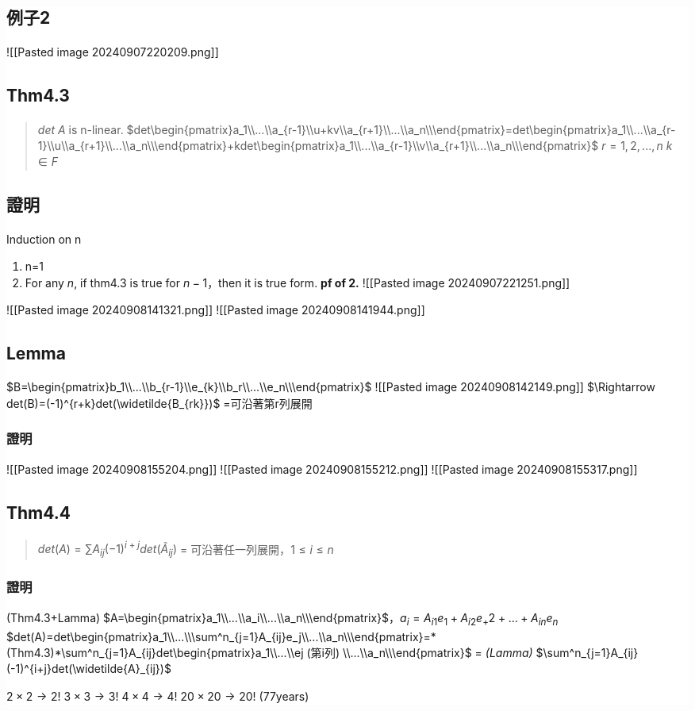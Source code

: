 ## 例子2
![[Pasted image 20240907220209.png]]

## Thm4.3 
>$det\ A$ is n-linear.
>$det\begin{pmatrix}a_1\\...\\a_{r-1}\\u+kv\\a_{r+1}\\...\\a_n\\\end{pmatrix}=det\begin{pmatrix}a_1\\...\\a_{r-1}\\u\\a_{r+1}\\...\\a_n\\\end{pmatrix}+kdet\begin{pmatrix}a_1\\...\\a_{r-1}\\v\\a_{r+1}\\...\\a_n\\\end{pmatrix}$
>$r=1,2,...,n$
>$k\in F$
## 證明
Induction on n
1. n=1
2. For any $n$, if thm4.3 is true for $n-1$，then it is true form.
**pf of 2.**
![[Pasted image 20240907221251.png]]

 ![[Pasted image 20240908141321.png]]
![[Pasted image 20240908141944.png]]
## Lemma
$B=\begin{pmatrix}b_1\\...\\b_{r-1}\\e_{k}\\b_r\\...\\e_n\\\end{pmatrix}$
![[Pasted image 20240908142149.png]]
$\Rightarrow det(B)=(-1)^{r+k}det(\widetilde{B_{rk}})$
$=$可沿著第r列展開
### 證明
![[Pasted image 20240908155204.png]]
![[Pasted image 20240908155212.png]]
![[Pasted image 20240908155317.png]]



## Thm4.4
>$det(A)=\sum A_{ij}(-1)^{i+j}det(\widetilde{A}_{ij})$
 $=$ 可沿著任一列展開，$1\leq i \leq n$
### 證明
(Thm4.3+Lamma)
$A=\begin{pmatrix}a_1\\...\\a_i\\...\\a_n\\\end{pmatrix}$，$a_i=A_{i1}e_1+A_{i2}e_+2+...+A_{in}e_n$
$det(A)=det\begin{pmatrix}a_1\\...\\\sum^n_{j=1}A_{ij}e_j\\...\\a_n\\\end{pmatrix}=*(Thm4.3)*\sum^n_{j=1}A_{ij}det\begin{pmatrix}a_1\\...\\ej (第i列) \\...\\a_n\\\end{pmatrix}$
$=$ *(Lamma)* $\sum^n_{j=1}A_{ij}(-1)^{i+j}det(\widetilde{A}_{ij})$

$2\times 2\rightarrow2!$
$3\times 3\rightarrow3!$
$4\times 4\rightarrow4!$
$20\times 20\rightarrow20!$ (77years)
